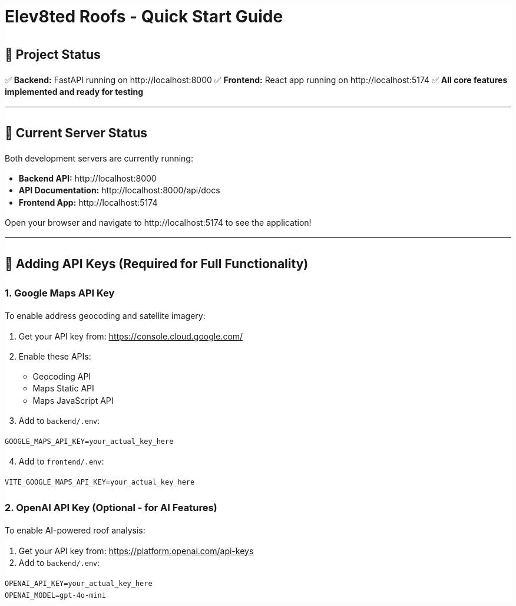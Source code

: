 # Elev8ted Roofs - Quick Start Guide

## 🎯 Project Status

✅ **Backend:** FastAPI running on http://localhost:8000
✅ **Frontend:** React app running on http://localhost:5174
✅ **All core features implemented and ready for testing**

---

## 🚀 Current Server Status

Both development servers are currently running:

- **Backend API:** http://localhost:8000
- **API Documentation:** http://localhost:8000/api/docs
- **Frontend App:** http://localhost:5174

Open your browser and navigate to http://localhost:5174 to see the application!

---

## 🔑 Adding API Keys (Required for Full Functionality)

### 1. Google Maps API Key

To enable address geocoding and satellite imagery:

1. Get your API key from: https://console.cloud.google.com/
2. Enable these APIs:
   - Geocoding API
   - Maps Static API
   - Maps JavaScript API

3. Add to `backend/.env`:
```env
GOOGLE_MAPS_API_KEY=your_actual_key_here
```

4. Add to `frontend/.env`:
```env
VITE_GOOGLE_MAPS_API_KEY=your_actual_key_here
```

### 2. OpenAI API Key (Optional - for AI Features)

To enable AI-powered roof analysis:

1. Get your API key from: https://platform.openai.com/api-keys
2. Add to `backend/.env`:
```env
OPENAI_API_KEY=your_actual_key_here
OPENAI_MODEL=gpt-4o-mini
```
